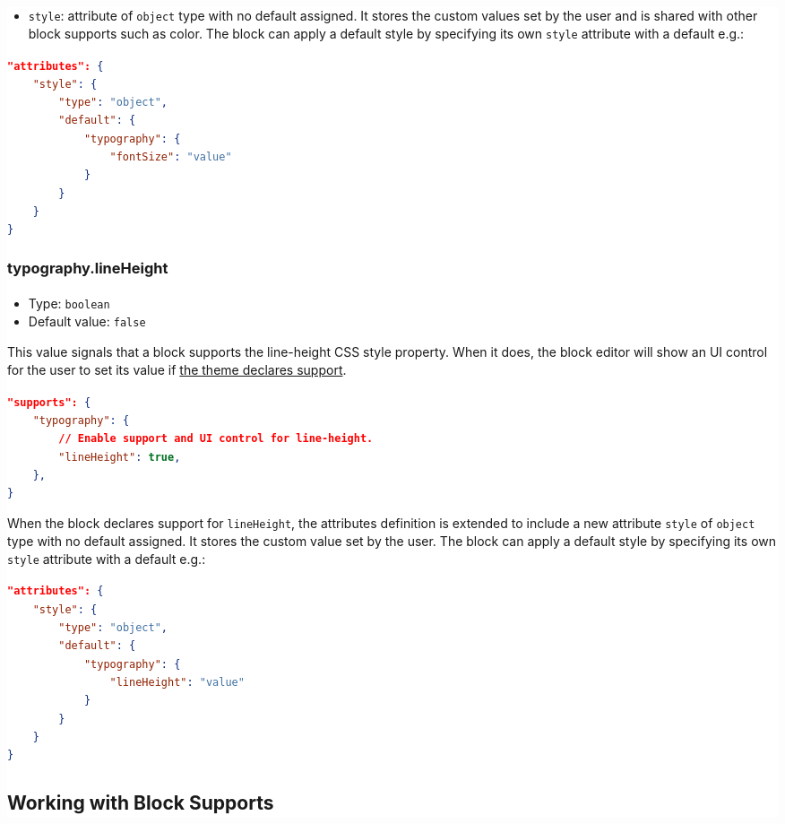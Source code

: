 - `style`: attribute of `object` type with no default assigned. It stores the custom values set by the user and is shared with other block supports such as color. The block can apply a default style by specifying its own `style` attribute with a default e.g.:

```json
"attributes": {
    "style": {
        "type": "object",
        "default": {
            "typography": {
                "fontSize": "value"
            }
        }
    }
}
```

### typography.lineHeight

- Type: `boolean`
- Default value: `false`

This value signals that a block supports the line-height CSS style property. When it does, the block editor will show an UI control for the user to set its value if [the theme declares support](https://developer.wordpress.org/block-editor/how-to-guides/themes/theme-support#supporting-custom-line-heights).

```json
"supports": {
    "typography": {
        // Enable support and UI control for line-height.
        "lineHeight": true,
    },
}
```

When the block declares support for `lineHeight`, the attributes definition is extended to include a new attribute `style` of `object` type with no default assigned. It stores the custom value set by the user. The block can apply a default style by specifying its own `style` attribute with a default e.g.:

```json
"attributes": {
    "style": {
        "type": "object",
        "default": {
            "typography": {
                "lineHeight": "value"
            }
        }
    }
}
```

## Working with Block Supports
